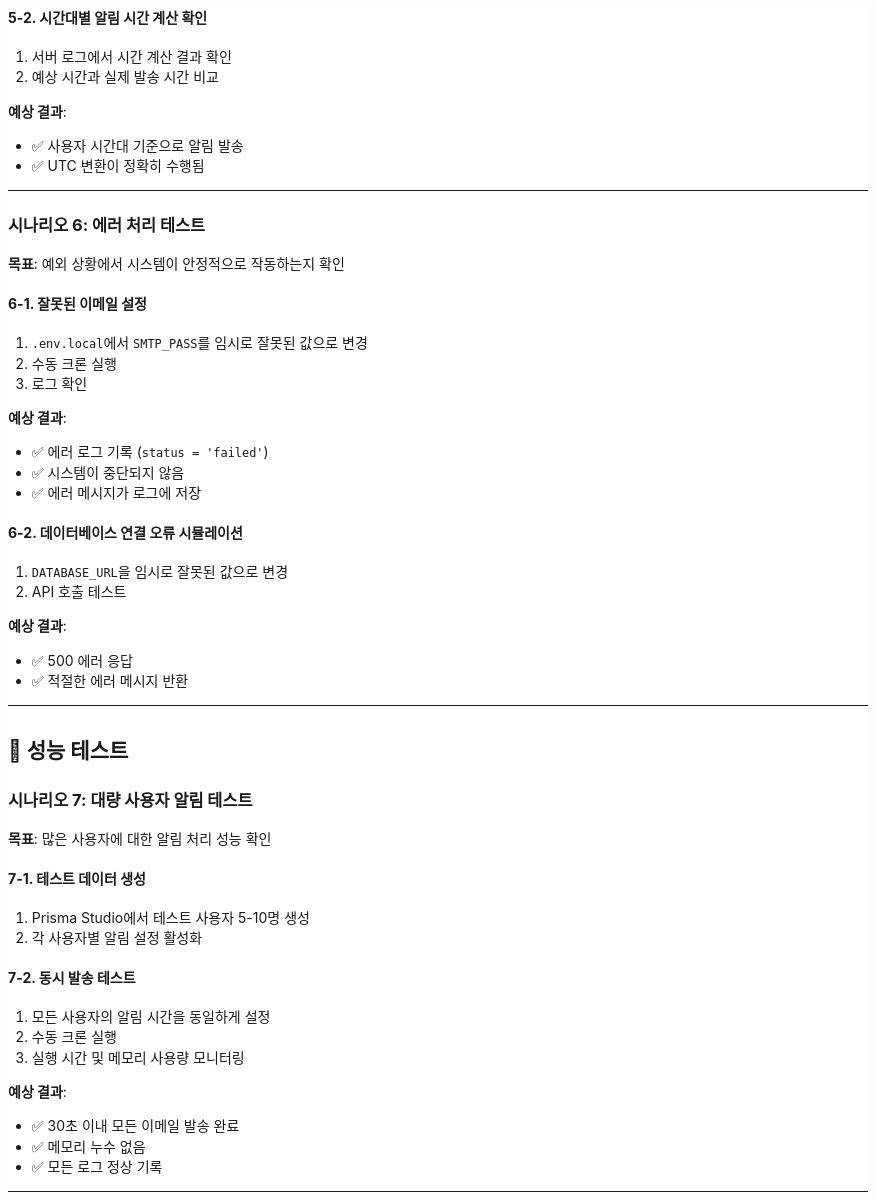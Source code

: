 #### 5-2. 시간대별 알림 시간 계산 확인
1. 서버 로그에서 시간 계산 결과 확인
2. 예상 시간과 실제 발송 시간 비교

**예상 결과**:
- ✅ 사용자 시간대 기준으로 알림 발송
- ✅ UTC 변환이 정확히 수행됨

---

### 시나리오 6: 에러 처리 테스트
**목표**: 예외 상황에서 시스템이 안정적으로 작동하는지 확인

#### 6-1. 잘못된 이메일 설정
1. `.env.local`에서 `SMTP_PASS`를 임시로 잘못된 값으로 변경
2. 수동 크론 실행
3. 로그 확인

**예상 결과**:
- ✅ 에러 로그 기록 (`status = 'failed'`)
- ✅ 시스템이 중단되지 않음
- ✅ 에러 메시지가 로그에 저장

#### 6-2. 데이터베이스 연결 오류 시뮬레이션
1. `DATABASE_URL`을 임시로 잘못된 값으로 변경
2. API 호출 테스트

**예상 결과**:
- ✅ 500 에러 응답
- ✅ 적절한 에러 메시지 반환

---

## 🚀 성능 테스트

### 시나리오 7: 대량 사용자 알림 테스트
**목표**: 많은 사용자에 대한 알림 처리 성능 확인

#### 7-1. 테스트 데이터 생성
1. Prisma Studio에서 테스트 사용자 5-10명 생성
2. 각 사용자별 알림 설정 활성화

#### 7-2. 동시 발송 테스트
1. 모든 사용자의 알림 시간을 동일하게 설정
2. 수동 크론 실행
3. 실행 시간 및 메모리 사용량 모니터링

**예상 결과**:
- ✅ 30초 이내 모든 이메일 발송 완료
- ✅ 메모리 누수 없음
- ✅ 모든 로그 정상 기록

---
